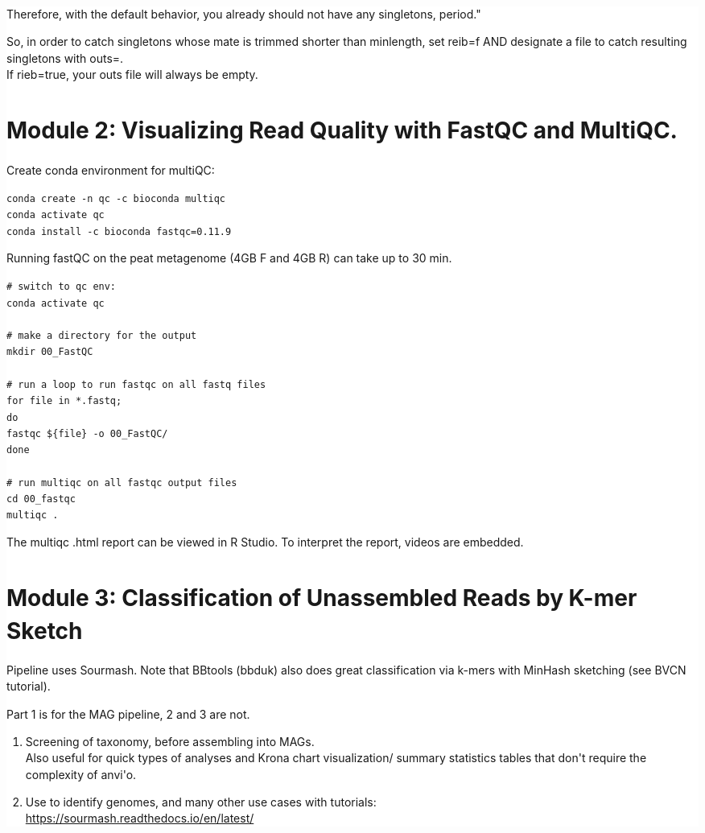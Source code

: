 Therefore, with the default behavior, you already should not have any singletons, period."  

So, in order to catch singletons whose mate is trimmed shorter than minlength, set reib=f AND designate a file to catch resulting singletons with outs=<filename>.  
If rieb=true, your outs file will always be empty.  


# Module 2: Visualizing Read Quality with FastQC and MultiQC.

Create conda environment for multiQC:
``` {bash eval=FALSE}
conda create -n qc -c bioconda multiqc  
conda activate qc  
conda install -c bioconda fastqc=0.11.9  
```

Running fastQC on the peat metagenome (4GB F and 4GB R) can take up to 30 min.

``` {bash eval=FALSE}
# switch to qc env:
conda activate qc

# make a directory for the output
mkdir 00_FastQC

# run a loop to run fastqc on all fastq files
for file in *.fastq;
do
fastqc ${file} -o 00_FastQC/
done

# run multiqc on all fastqc output files
cd 00_fastqc
multiqc .
```

The multiqc .html report can be viewed in R Studio.
To interpret the report, videos are embedded. 

# Module 3: Classification of Unassembled Reads by K-mer Sketch

Pipeline uses Sourmash. Note that BBtools (bbduk) also does great classification via k-mers with MinHash sketching (see BVCN tutorial).  

Part 1 is for the MAG pipeline, 2 and 3 are not.  

1) Screening of taxonomy, before assembling into MAGs.  
Also useful for quick types of analyses and Krona chart visualization/ summary statistics tables that don't require the complexity of anvi'o.  

2) Use to identify genomes, and many other use cases with tutorials:  
https://sourmash.readthedocs.io/en/latest/  
